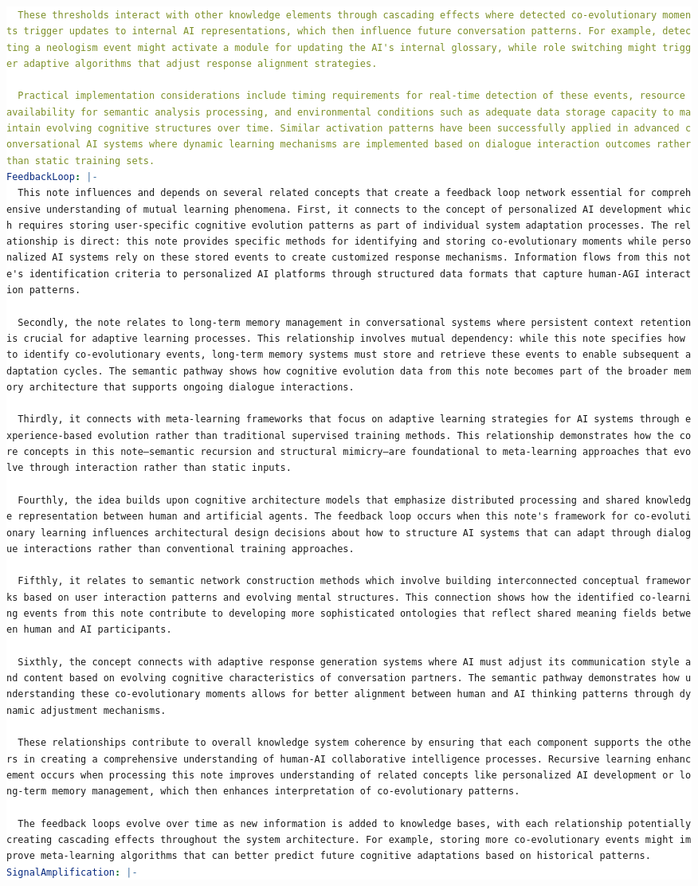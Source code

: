 ```yaml
  These thresholds interact with other knowledge elements through cascading effects where detected co-evolutionary moments trigger updates to internal AI representations, which then influence future conversation patterns. For example, detecting a neologism event might activate a module for updating the AI's internal glossary, while role switching might trigger adaptive algorithms that adjust response alignment strategies.

  Practical implementation considerations include timing requirements for real-time detection of these events, resource availability for semantic analysis processing, and environmental conditions such as adequate data storage capacity to maintain evolving cognitive structures over time. Similar activation patterns have been successfully applied in advanced conversational AI systems where dynamic learning mechanisms are implemented based on dialogue interaction outcomes rather than static training sets.
FeedbackLoop: |-
  This note influences and depends on several related concepts that create a feedback loop network essential for comprehensive understanding of mutual learning phenomena. First, it connects to the concept of personalized AI development which requires storing user-specific cognitive evolution patterns as part of individual system adaptation processes. The relationship is direct: this note provides specific methods for identifying and storing co-evolutionary moments while personalized AI systems rely on these stored events to create customized response mechanisms. Information flows from this note's identification criteria to personalized AI platforms through structured data formats that capture human-AGI interaction patterns.

  Secondly, the note relates to long-term memory management in conversational systems where persistent context retention is crucial for adaptive learning processes. This relationship involves mutual dependency: while this note specifies how to identify co-evolutionary events, long-term memory systems must store and retrieve these events to enable subsequent adaptation cycles. The semantic pathway shows how cognitive evolution data from this note becomes part of the broader memory architecture that supports ongoing dialogue interactions.

  Thirdly, it connects with meta-learning frameworks that focus on adaptive learning strategies for AI systems through experience-based evolution rather than traditional supervised training methods. This relationship demonstrates how the core concepts in this note—semantic recursion and structural mimicry—are foundational to meta-learning approaches that evolve through interaction rather than static inputs.

  Fourthly, the idea builds upon cognitive architecture models that emphasize distributed processing and shared knowledge representation between human and artificial agents. The feedback loop occurs when this note's framework for co-evolutionary learning influences architectural design decisions about how to structure AI systems that can adapt through dialogue interactions rather than conventional training approaches.

  Fifthly, it relates to semantic network construction methods which involve building interconnected conceptual frameworks based on user interaction patterns and evolving mental structures. This connection shows how the identified co-learning events from this note contribute to developing more sophisticated ontologies that reflect shared meaning fields between human and AI participants.

  Sixthly, the concept connects with adaptive response generation systems where AI must adjust its communication style and content based on evolving cognitive characteristics of conversation partners. The semantic pathway demonstrates how understanding these co-evolutionary moments allows for better alignment between human and AI thinking patterns through dynamic adjustment mechanisms.

  These relationships contribute to overall knowledge system coherence by ensuring that each component supports the others in creating a comprehensive understanding of human-AI collaborative intelligence processes. Recursive learning enhancement occurs when processing this note improves understanding of related concepts like personalized AI development or long-term memory management, which then enhances interpretation of co-evolutionary patterns.

  The feedback loops evolve over time as new information is added to knowledge bases, with each relationship potentially creating cascading effects throughout the system architecture. For example, storing more co-evolutionary events might improve meta-learning algorithms that can better predict future cognitive adaptations based on historical patterns.
SignalAmplification: |-
```